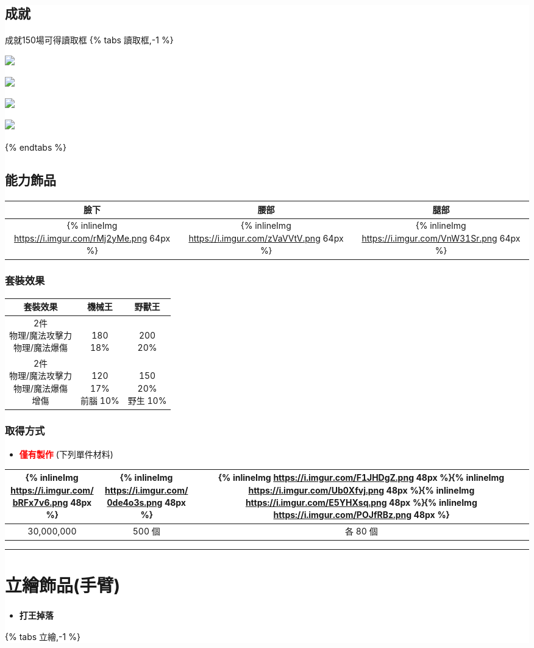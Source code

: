 ## 成就
成就150場可得讀取框
{% tabs 讀取框,-1 %}

![](https://i.imgur.com/v8zszcX.png)


![](https://i.imgur.com/qYOjSXw.png)


![](https://i.imgur.com/VmyXz29.png)


![](https://i.imgur.com/yYVSpo7.png)

{% endtabs %}

## 能力飾品

|臉下|腰部|腿部|
|:-:|:-:|:-:|
|{% inlineImg https://i.imgur.com/rMj2yMe.png 64px %}|{% inlineImg https://i.imgur.com/zVaVVtV.png 64px %}|{% inlineImg https://i.imgur.com/VnW31Sr.png 64px %}|
### 套裝效果

|套裝效果|機械王|野獸王
|:-:|:-:|:-:
|2件<br>物理/魔法攻擊力<br>物理/魔法爆傷|<br>180<br>18%|<br>200<br>20%
|2件<br>物理/魔法攻擊力<br>物理/魔法爆傷<br>增傷|<br>120<br>17%<br>前腦 10%|<br>150<br>20%<br>野生 10%

### 取得方式
+ **<font color=red>僅有製作</font>** (下列單件材料)

|{% inlineImg https://i.imgur.com/bRFx7v6.png 48px %}|{% inlineImg https://i.imgur.com/0de4o3s.png 48px %}|{% inlineImg https://i.imgur.com/F1JHDgZ.png 48px %}{% inlineImg https://i.imgur.com/Ub0Xfvj.png 48px %}{% inlineImg https://i.imgur.com/E5YHXsq.png 48px %}{% inlineImg https://i.imgur.com/POJfRBz.png 48px %}|
|:-:|:-:|:-:|
|30,000,000|500 個|各 80 個|

---

# 立繪飾品(手臂)
+ **打王掉落**


{% tabs 立繪,-1 %}
